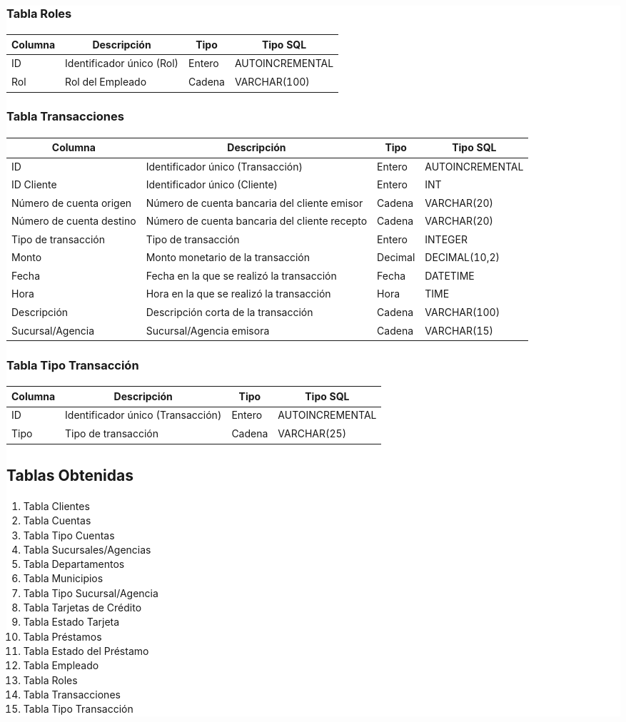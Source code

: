 ### Tabla Roles
| Columna | Descripción               | Tipo   | Tipo SQL        |
| ------- | ------------------------- | ------ | --------------- |
| ID      | Identificador único (Rol) | Entero | AUTOINCREMENTAL |
| Rol     | Rol del Empleado          | Cadena | VARCHAR(100)    |

### Tabla Transacciones
| Columna                  | Descripción                                   | Tipo    | Tipo SQL        |
| ------------------------ | --------------------------------------------- | ------- | --------------- |
| ID                       | Identificador único (Transacción)             | Entero  | AUTOINCREMENTAL |
| ID Cliente               | Identificador único (Cliente)                 | Entero  | INT             |
| Número de cuenta origen  | Número de cuenta bancaria del cliente emisor  | Cadena  | VARCHAR(20)     |
| Número de cuenta destino | Número de cuenta bancaria del cliente recepto | Cadena  | VARCHAR(20)     |
| Tipo de transacción      | Tipo de transacción                           | Entero  | INTEGER         |
| Monto                    | Monto monetario de la transacción             | Decimal | DECIMAL(10,2)   |
| Fecha                    | Fecha en la que se realizó la transacción     | Fecha   | DATETIME        |
| Hora                     | Hora en la que se realizó la transacción      | Hora    | TIME            |
| Descripción              | Descripción corta de la transacción           | Cadena  | VARCHAR(100)    |
| Sucursal/Agencia         | Sucursal/Agencia emisora                      | Cadena  | VARCHAR(15)     |

### Tabla Tipo Transacción
| Columna | Descripción                       | Tipo   | Tipo SQL        |
| ------- | --------------------------------- | ------ | --------------- |
| ID      | Identificador único (Transacción) | Entero | AUTOINCREMENTAL |
| Tipo    | Tipo de transacción               | Cadena | VARCHAR(25)     |

## Tablas Obtenidas
1. Tabla Clientes
2. Tabla Cuentas
3. Tabla Tipo Cuentas
4. Tabla Sucursales/Agencias
5. Tabla Departamentos
6. Tabla Municipios
7. Tabla Tipo Sucursal/Agencia
8. Tabla Tarjetas de Crédito
9. Tabla Estado Tarjeta
10. Tabla Préstamos
11. Tabla Estado del Préstamo
12. Tabla Empleado
13. Tabla Roles
14. Tabla Transacciones
15. Tabla Tipo Transacción
